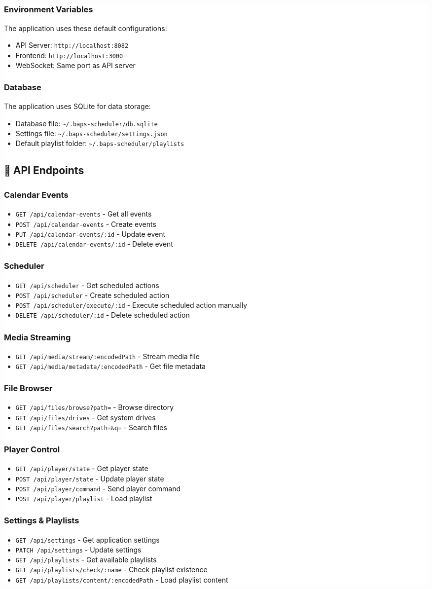 ### Environment Variables

The application uses these default configurations:
- API Server: `http://localhost:8082`
- Frontend: `http://localhost:3000`
- WebSocket: Same port as API server

### Database

The application uses SQLite for data storage:
- Database file: `~/.baps-scheduler/db.sqlite`
- Settings file: `~/.baps-scheduler/settings.json`
- Default playlist folder: `~/.baps-scheduler/playlists`

## 🎯 API Endpoints

### Calendar Events
- `GET /api/calendar-events` - Get all events
- `POST /api/calendar-events` - Create events
- `PUT /api/calendar-events/:id` - Update event
- `DELETE /api/calendar-events/:id` - Delete event

### Scheduler
- `GET /api/scheduler` - Get scheduled actions
- `POST /api/scheduler` - Create scheduled action
- `POST /api/scheduler/execute/:id` - Execute scheduled action manually
- `DELETE /api/scheduler/:id` - Delete scheduled action

### Media Streaming
- `GET /api/media/stream/:encodedPath` - Stream media file
- `GET /api/media/metadata/:encodedPath` - Get file metadata

### File Browser
- `GET /api/files/browse?path=` - Browse directory
- `GET /api/files/drives` - Get system drives
- `GET /api/files/search?path=&q=` - Search files

### Player Control
- `GET /api/player/state` - Get player state
- `POST /api/player/state` - Update player state
- `POST /api/player/command` - Send player command
- `POST /api/player/playlist` - Load playlist

### Settings & Playlists
- `GET /api/settings` - Get application settings
- `PATCH /api/settings` - Update settings
- `GET /api/playlists` - Get available playlists
- `GET /api/playlists/check/:name` - Check playlist existence
- `GET /api/playlists/content/:encodedPath` - Load playlist content
